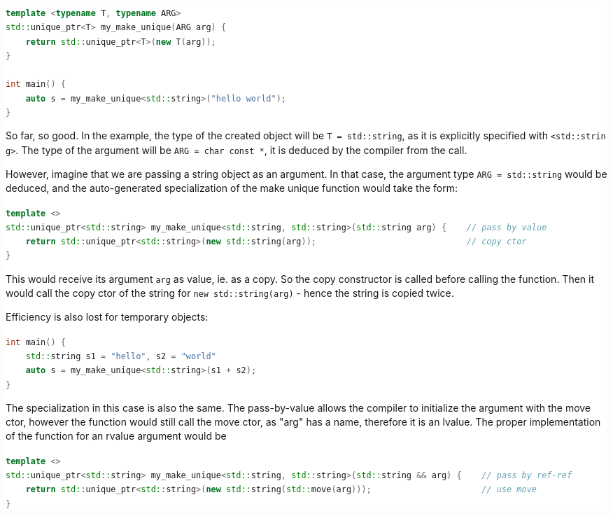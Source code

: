 ```c++
template <typename T, typename ARG>
std::unique_ptr<T> my_make_unique(ARG arg) {
    return std::unique_ptr<T>(new T(arg));
}

int main() {
    auto s = my_make_unique<std::string>("hello world");
}
```

So far, so good. In the example, the type of the created object will
be `T = std::string`, as it is explicitly specified with `<std::string>`.
The type of the argument will be `ARG = char const *`, it is deduced by
the compiler from the call.

However, imagine that we are passing a string object as an argument.
In that case, the argument type `ARG = std::string` would be deduced,
and the auto-generated specialization of the make unique function
would take the form:

```c++
template <>
std::unique_ptr<std::string> my_make_unique<std::string, std::string>(std::string arg) {    // pass by value
    return std::unique_ptr<std::string>(new std::string(arg));                              // copy ctor
}
```

This would receive its argument `arg` as value, ie. as a copy. So the copy constructor is
called before calling the function. Then it would call the copy ctor of the string for
`new std::string(arg)` - hence the string is copied twice.

Efficiency is also lost for temporary objects:

```c++
int main() {
    std::string s1 = "hello", s2 = "world"
    auto s = my_make_unique<std::string>(s1 + s2);
}
```

The specialization in this case is also the same. The pass-by-value allows the compiler to
initialize the argument with the move ctor, however the function would still call the move
ctor, as "arg" has a name, therefore it is an lvalue. The proper implementation of the
function for an rvalue argument would be

```c++
template <>
std::unique_ptr<std::string> my_make_unique<std::string, std::string>(std::string && arg) {    // pass by ref-ref
    return std::unique_ptr<std::string>(new std::string(std::move(arg)));                      // use move
}
```

